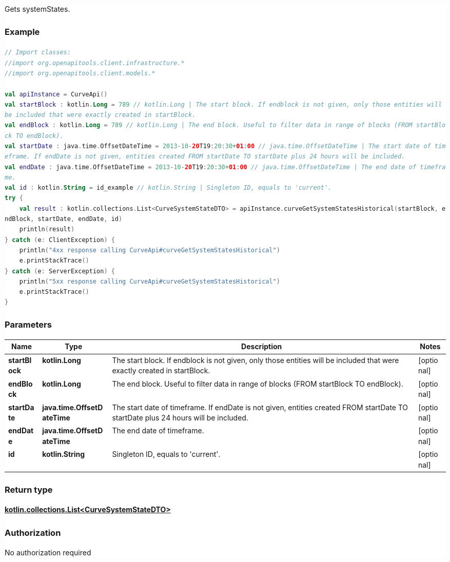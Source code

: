 Gets systemStates.

### Example
```kotlin
// Import classes:
//import org.openapitools.client.infrastructure.*
//import org.openapitools.client.models.*

val apiInstance = CurveApi()
val startBlock : kotlin.Long = 789 // kotlin.Long | The start block. If endblock is not given, only those entities will be included that were exactly created in startBlock.
val endBlock : kotlin.Long = 789 // kotlin.Long | The end block. Useful to filter data in range of blocks (FROM startBlock TO endBlock).
val startDate : java.time.OffsetDateTime = 2013-10-20T19:20:30+01:00 // java.time.OffsetDateTime | The start date of timeframe. If endDate is not given, entities created FROM startDate TO startDate plus 24 hours will be included.
val endDate : java.time.OffsetDateTime = 2013-10-20T19:20:30+01:00 // java.time.OffsetDateTime | The end date of timeframe.
val id : kotlin.String = id_example // kotlin.String | Singleton ID, equals to 'current'.
try {
    val result : kotlin.collections.List<CurveSystemStateDTO> = apiInstance.curveGetSystemStatesHistorical(startBlock, endBlock, startDate, endDate, id)
    println(result)
} catch (e: ClientException) {
    println("4xx response calling CurveApi#curveGetSystemStatesHistorical")
    e.printStackTrace()
} catch (e: ServerException) {
    println("5xx response calling CurveApi#curveGetSystemStatesHistorical")
    e.printStackTrace()
}
```

### Parameters

Name | Type | Description  | Notes
------------- | ------------- | ------------- | -------------
 **startBlock** | **kotlin.Long**| The start block. If endblock is not given, only those entities will be included that were exactly created in startBlock. | [optional]
 **endBlock** | **kotlin.Long**| The end block. Useful to filter data in range of blocks (FROM startBlock TO endBlock). | [optional]
 **startDate** | **java.time.OffsetDateTime**| The start date of timeframe. If endDate is not given, entities created FROM startDate TO startDate plus 24 hours will be included. | [optional]
 **endDate** | **java.time.OffsetDateTime**| The end date of timeframe. | [optional]
 **id** | **kotlin.String**| Singleton ID, equals to &#39;current&#39;. | [optional]

### Return type

[**kotlin.collections.List&lt;CurveSystemStateDTO&gt;**](CurveSystemStateDTO.md)

### Authorization

No authorization required
